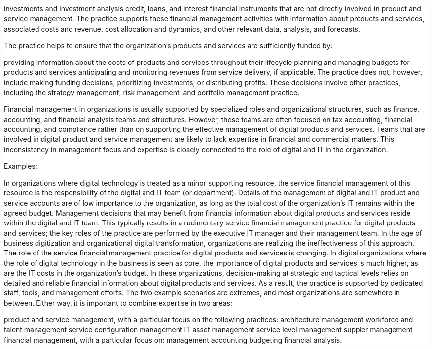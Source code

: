 investments and investment analysis
credit, loans, and interest
financial instruments that are not directly involved in product and service management.
The practice supports these financial management activities with information about products and services, associated costs and revenue, cost allocation and dynamics, and other relevant data, analysis, and forecasts.

The practice helps to ensure that the organization’s products and services are sufficiently funded by:

providing information about the costs of products and services throughout their lifecycle
planning and managing budgets for products and services
anticipating and monitoring revenues from service delivery, if applicable.
The practice does not, however, include making funding decisions, prioritizing investments, or distributing profits. These decisions involve other practices, including the strategy management, risk management, and portfolio management practice.

Financial management in organizations is usually supported by specialized roles and organizational structures, such as finance, accounting, and financial analysis teams and structures. However, these teams are often focused on tax accounting, financial accounting, and compliance rather than on supporting the effective management of digital products and services. Teams that are involved in digital product and service management are likely to lack expertise in financial and commercial matters. This inconsistency in management focus and expertise is closely connected to the role of digital and IT in the organization.

Examples:

In organizations where digital technology is treated as a minor supporting resource, the service financial management of this resource is the responsibility of the digital and IT team (or department). Details of the management of digital and IT product and service accounts are of low importance to the organization, as long as the total cost of the organization’s IT remains within the agreed budget.
Management decisions that may benefit from financial information about digital products and services reside within the digital and IT team. This typically results in a rudimentary service financial management practice for digital products and services; the key roles of the practice are performed by the executive IT manager and their management team.
In the age of business digitization and organizational digital transformation, organizations are realizing the ineffectiveness of this approach. The role of the service financial management practice for digital products and services is changing.
In digital organizations where the role of digital technology in the business is seen as core, the importance of digital products and services is much higher, as are the IT costs in the organization’s budget. In these organizations, decision-making at strategic and tactical levels relies on detailed and reliable financial information about digital products and services. As a result, the practice is supported by dedicated staff, tools, and management efforts.
The two example scenarios are extremes, and most organizations are somewhere in between. Either way, it is important to combine expertise in two areas:

product and service management, with a particular focus on the following practices:
architecture management
workforce and talent management
service configuration management
IT asset management
service level management
suppler management
financial management, with a particular focus on:
management accounting
budgeting
financial analysis.
